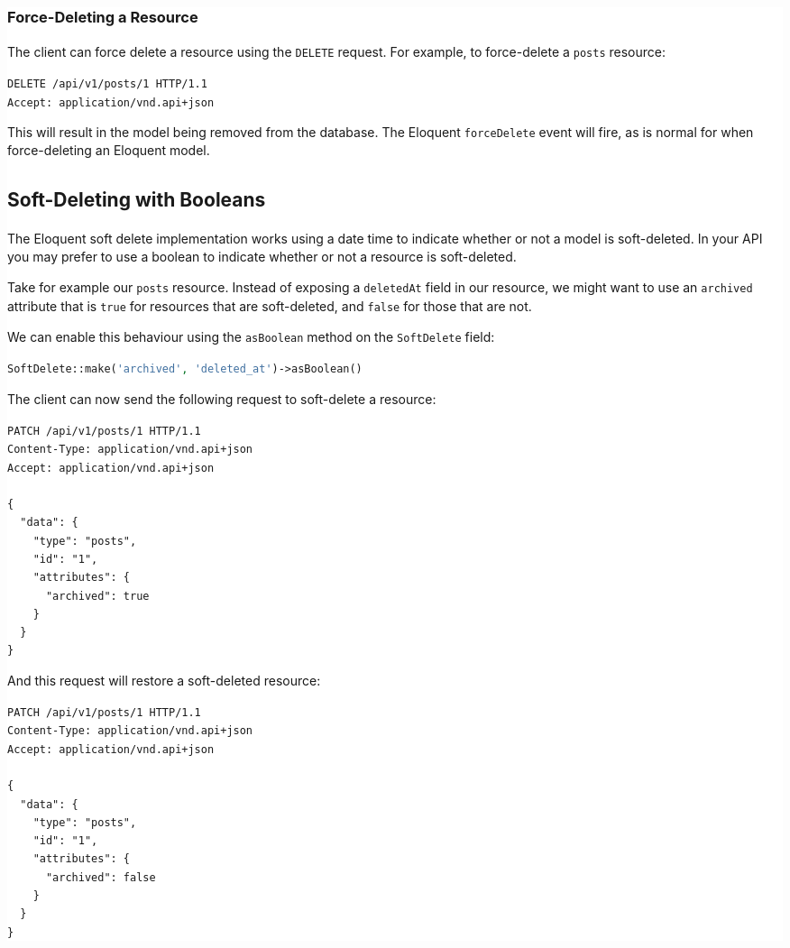 ### Force-Deleting a Resource

The client can force delete a resource using the `DELETE` request. For example,
to force-delete a `posts` resource:

```http
DELETE /api/v1/posts/1 HTTP/1.1
Accept: application/vnd.api+json
```

This will result in the model being removed from the database. The Eloquent
`forceDelete` event will fire, as is normal for when force-deleting an
Eloquent model.

## Soft-Deleting with Booleans

The Eloquent soft delete implementation works using a date time to indicate
whether or not a model is soft-deleted. In your API you may prefer to use a
boolean to indicate whether or not a resource is soft-deleted.

Take for example our `posts` resource. Instead of exposing a `deletedAt` field
in our resource, we might want to use an `archived` attribute that is `true`
for resources that are soft-deleted, and `false` for those that are not.

We can enable this behaviour using the `asBoolean` method on the `SoftDelete`
field:

```php
SoftDelete::make('archived', 'deleted_at')->asBoolean()
```

The client can now send the following request to soft-delete a resource:

```http
PATCH /api/v1/posts/1 HTTP/1.1
Content-Type: application/vnd.api+json
Accept: application/vnd.api+json

{
  "data": {
    "type": "posts",
    "id": "1",
    "attributes": {
      "archived": true
    }
  }
}
```

And this request will restore a soft-deleted resource:

```http
PATCH /api/v1/posts/1 HTTP/1.1
Content-Type: application/vnd.api+json
Accept: application/vnd.api+json

{
  "data": {
    "type": "posts",
    "id": "1",
    "attributes": {
      "archived": false
    }
  }
}
```
